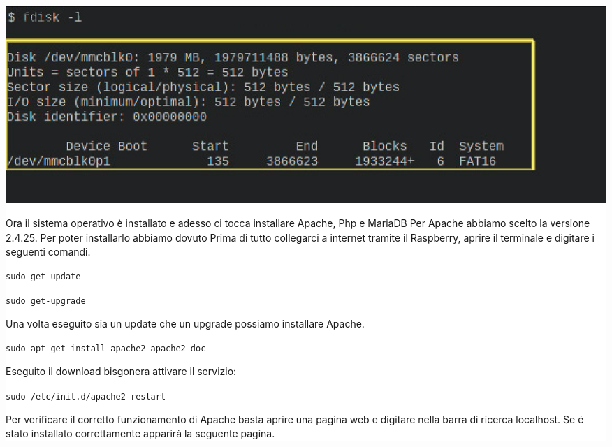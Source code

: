 ![SO Caricamento](Implementazione/installazione.png)

Ora il sistema operativo è installato e adesso ci tocca installare Apache, Php e MariaDB
Per Apache abbiamo scelto la versione 2.4.25. Per poter installarlo abbiamo dovuto Prima di tutto collegarci a internet tramite il Raspberry, aprire il terminale e digitare i seguenti comandi.

`sudo get-update`

`sudo get-upgrade`

Una volta eseguito sia un update che un upgrade possiamo installare Apache.

`sudo apt-get install apache2 apache2-doc`

Eseguito il download bisgonera attivare il servizio:

`sudo /etc/init.d/apache2 restart` 

Per verificare il corretto funzionamento di Apache basta aprire una pagina web e digitare nella barra di ricerca localhost.
Se é stato installato correttamente apparirà la seguente pagina.
